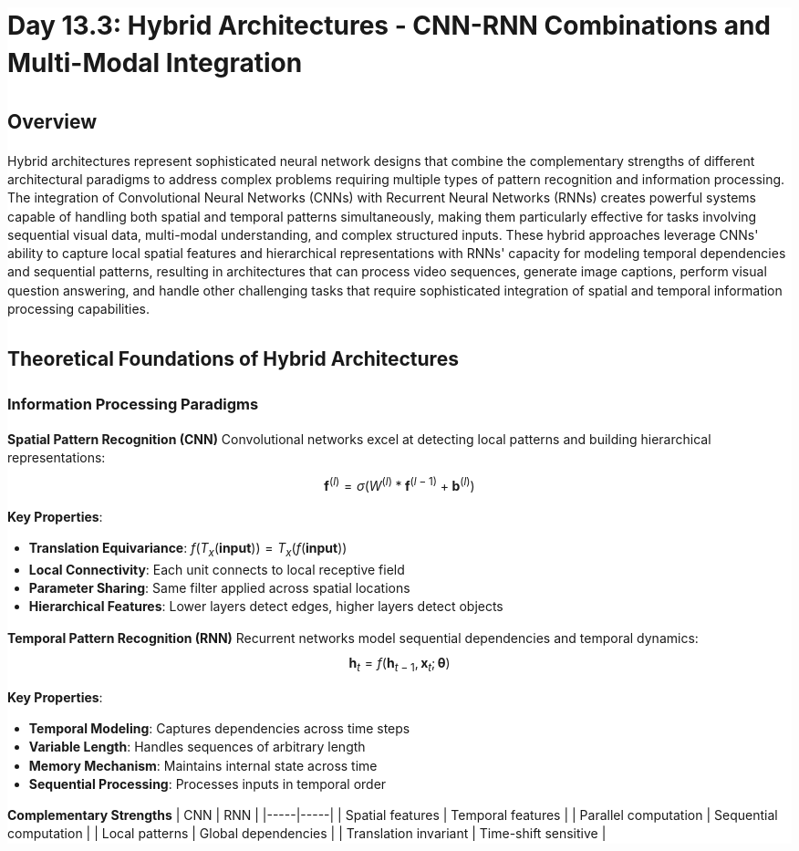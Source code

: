 # Day 13.3: Hybrid Architectures - CNN-RNN Combinations and Multi-Modal Integration

## Overview

Hybrid architectures represent sophisticated neural network designs that combine the complementary strengths of different architectural paradigms to address complex problems requiring multiple types of pattern recognition and information processing. The integration of Convolutional Neural Networks (CNNs) with Recurrent Neural Networks (RNNs) creates powerful systems capable of handling both spatial and temporal patterns simultaneously, making them particularly effective for tasks involving sequential visual data, multi-modal understanding, and complex structured inputs. These hybrid approaches leverage CNNs' ability to capture local spatial features and hierarchical representations with RNNs' capacity for modeling temporal dependencies and sequential patterns, resulting in architectures that can process video sequences, generate image captions, perform visual question answering, and handle other challenging tasks that require sophisticated integration of spatial and temporal information processing capabilities.

## Theoretical Foundations of Hybrid Architectures

### Information Processing Paradigms

**Spatial Pattern Recognition (CNN)**
Convolutional networks excel at detecting local patterns and building hierarchical representations:
$$\mathbf{f}^{(l)} = \sigma(W^{(l)} * \mathbf{f}^{(l-1)} + \mathbf{b}^{(l)})$$

**Key Properties**:
- **Translation Equivariance**: $f(T_x(\mathbf{input})) = T_x(f(\mathbf{input}))$
- **Local Connectivity**: Each unit connects to local receptive field
- **Parameter Sharing**: Same filter applied across spatial locations
- **Hierarchical Features**: Lower layers detect edges, higher layers detect objects

**Temporal Pattern Recognition (RNN)**
Recurrent networks model sequential dependencies and temporal dynamics:
$$\mathbf{h}_t = f(\mathbf{h}_{t-1}, \mathbf{x}_t; \boldsymbol{\theta})$$

**Key Properties**:
- **Temporal Modeling**: Captures dependencies across time steps
- **Variable Length**: Handles sequences of arbitrary length
- **Memory Mechanism**: Maintains internal state across time
- **Sequential Processing**: Processes inputs in temporal order

**Complementary Strengths**
| CNN | RNN |
|-----|-----|
| Spatial features | Temporal features |
| Parallel computation | Sequential computation |
| Local patterns | Global dependencies |
| Translation invariant | Time-shift sensitive |
